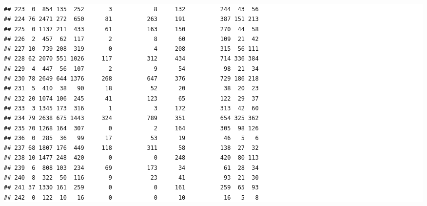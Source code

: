     ## 223  0  854 135  252       3            8     132          244  43  56
    ## 224 76 2471 272  650      81          263     191          387 151 213
    ## 225  0 1137 211  433      61          163     150          270  44  58
    ## 226  2  457  62  117       2            8      60          109  21  42
    ## 227 10  739 208  319       0            4     208          315  56 111
    ## 228 62 2070 551 1026     117          312     434          714 336 384
    ## 229  4  447  56  107       2            9      54           98  21  34
    ## 230 78 2649 644 1376     268          647     376          729 186 218
    ## 231  5  410  38   90      18           52      20           38  20  23
    ## 232 20 1074 106  245      41          123      65          122  29  37
    ## 233  3 1345 173  316       1            3     172          313  42  60
    ## 234 79 2638 675 1443     324          789     351          654 325 362
    ## 235 70 1268 164  307       0            2     164          305  98 126
    ## 236  0  285  36   99      17           53      19           46   5   6
    ## 237 68 1807 176  449     118          311      58          138  27  32
    ## 238 10 1477 248  420       0            0     248          420  80 113
    ## 239  6  808 103  234      69          173      34           61  28  34
    ## 240  8  322  50  116       9           23      41           93  21  30
    ## 241 37 1330 161  259       0            0     161          259  65  93
    ## 242  0  122  10   16       0            0      10           16   5   8